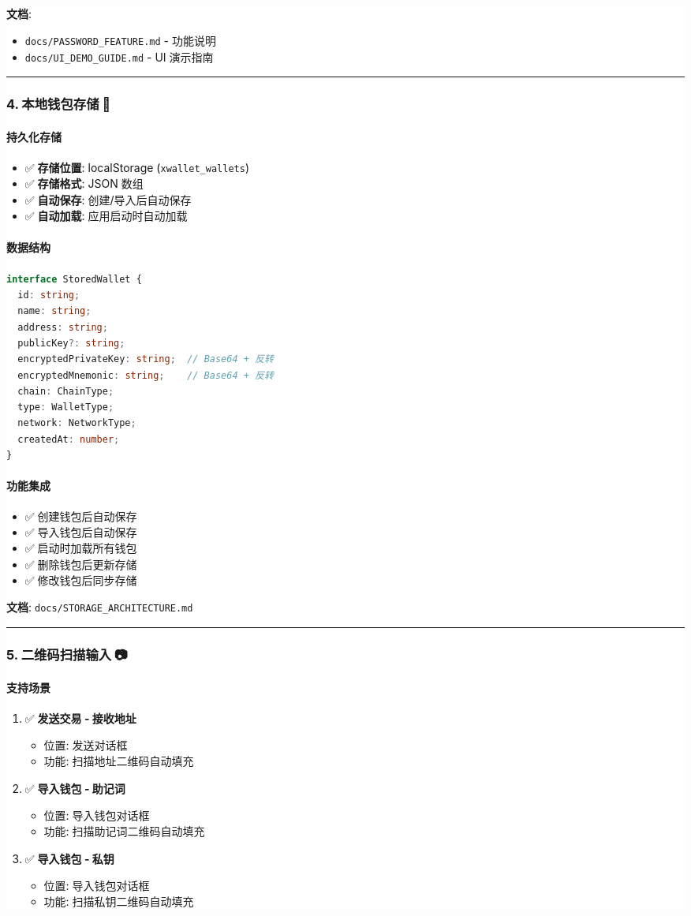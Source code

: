 **文档**:
- `docs/PASSWORD_FEATURE.md` - 功能说明
- `docs/UI_DEMO_GUIDE.md` - UI 演示指南

---

### 4. 本地钱包存储 💾

#### 持久化存储
- ✅ **存储位置**: localStorage (`xwallet_wallets`)
- ✅ **存储格式**: JSON 数组
- ✅ **自动保存**: 创建/导入后自动保存
- ✅ **自动加载**: 应用启动时自动加载

#### 数据结构
```typescript
interface StoredWallet {
  id: string;
  name: string;
  address: string;
  publicKey?: string;
  encryptedPrivateKey: string;  // Base64 + 反转
  encryptedMnemonic: string;    // Base64 + 反转
  chain: ChainType;
  type: WalletType;
  network: NetworkType;
  createdAt: number;
}
```

#### 功能集成
- ✅ 创建钱包后自动保存
- ✅ 导入钱包后自动保存
- ✅ 启动时加载所有钱包
- ✅ 删除钱包后更新存储
- ✅ 修改钱包后同步存储

**文档**: `docs/STORAGE_ARCHITECTURE.md`

---

### 5. 二维码扫描输入 📷

#### 支持场景
1. ✅ **发送交易 - 接收地址**
   - 位置: 发送对话框
   - 功能: 扫描地址二维码自动填充

2. ✅ **导入钱包 - 助记词**
   - 位置: 导入钱包对话框
   - 功能: 扫描助记词二维码自动填充

3. ✅ **导入钱包 - 私钥**
   - 位置: 导入钱包对话框
   - 功能: 扫描私钥二维码自动填充
